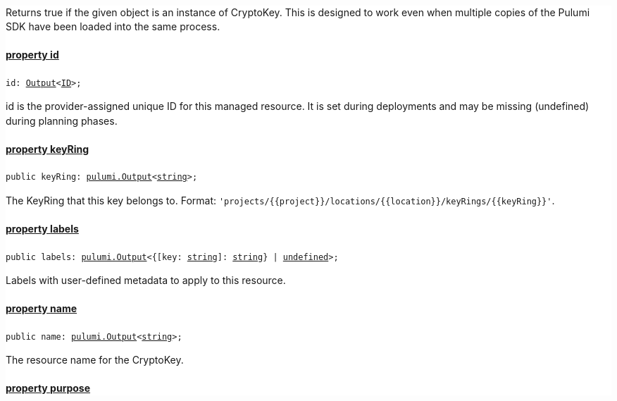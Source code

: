 
Returns true if the given object is an instance of CryptoKey.  This is designed to work even
when multiple copies of the Pulumi SDK have been loaded into the same process.

<h4 class="pdoc-member-header" id="CryptoKey-id">
<a class="pdoc-child-name" href="https://github.com/pulumi/pulumi-gcp/blob/fc3da3c5794a45df688a785c73dd9311acde14c6/sdk/nodejs/kms/cryptoKey.ts#L28">property <b>id</b></a>
</h4>

<pre class="highlight"><code><span class='kd'></span>id: <a href='/docs/reference/pkg/nodejs/pulumi/pulumi/#Output'>Output</a>&lt;<a href='/docs/reference/pkg/nodejs/pulumi/pulumi/#ID'>ID</a>&gt;;</code></pre>

id is the provider-assigned unique ID for this managed resource.  It is set during
deployments and may be missing (undefined) during planning phases.

<h4 class="pdoc-member-header" id="CryptoKey-keyRing">
<a class="pdoc-child-name" href="https://github.com/pulumi/pulumi-gcp/blob/fc3da3c5794a45df688a785c73dd9311acde14c6/sdk/nodejs/kms/cryptoKey.ts#L60">property <b>keyRing</b></a>
</h4>

<pre class="highlight"><code><span class='kd'>public </span>keyRing: <a href='/docs/reference/pkg/nodejs/pulumi/pulumi/#Output'>pulumi.Output</a>&lt;<span class='kd'><a href='https://developer.mozilla.org/en-US/docs/Web/JavaScript/Reference/Global_Objects/String'>string</a></span>&gt;;</code></pre>

The KeyRing that this key belongs to.
Format: `'projects/{{project}}/locations/{{location}}/keyRings/{{keyRing}}'`.

<h4 class="pdoc-member-header" id="CryptoKey-labels">
<a class="pdoc-child-name" href="https://github.com/pulumi/pulumi-gcp/blob/fc3da3c5794a45df688a785c73dd9311acde14c6/sdk/nodejs/kms/cryptoKey.ts#L64">property <b>labels</b></a>
</h4>

<pre class="highlight"><code><span class='kd'>public </span>labels: <a href='/docs/reference/pkg/nodejs/pulumi/pulumi/#Output'>pulumi.Output</a>&lt;{[key: <span class='kd'><a href='https://developer.mozilla.org/en-US/docs/Web/JavaScript/Reference/Global_Objects/String'>string</a></span>]: <span class='kd'><a href='https://developer.mozilla.org/en-US/docs/Web/JavaScript/Reference/Global_Objects/String'>string</a></span>} | <span class='kd'><a href='https://developer.mozilla.org/en-US/docs/Web/JavaScript/Reference/Global_Objects/undefined'>undefined</a></span>&gt;;</code></pre>

Labels with user-defined metadata to apply to this resource.

<h4 class="pdoc-member-header" id="CryptoKey-name">
<a class="pdoc-child-name" href="https://github.com/pulumi/pulumi-gcp/blob/fc3da3c5794a45df688a785c73dd9311acde14c6/sdk/nodejs/kms/cryptoKey.ts#L68">property <b>name</b></a>
</h4>

<pre class="highlight"><code><span class='kd'>public </span>name: <a href='/docs/reference/pkg/nodejs/pulumi/pulumi/#Output'>pulumi.Output</a>&lt;<span class='kd'><a href='https://developer.mozilla.org/en-US/docs/Web/JavaScript/Reference/Global_Objects/String'>string</a></span>&gt;;</code></pre>

The resource name for the CryptoKey.

<h4 class="pdoc-member-header" id="CryptoKey-purpose">
<a class="pdoc-child-name" href="https://github.com/pulumi/pulumi-gcp/blob/fc3da3c5794a45df688a785c73dd9311acde14c6/sdk/nodejs/kms/cryptoKey.ts#L76">property <b>purpose</b></a>
</h4>
